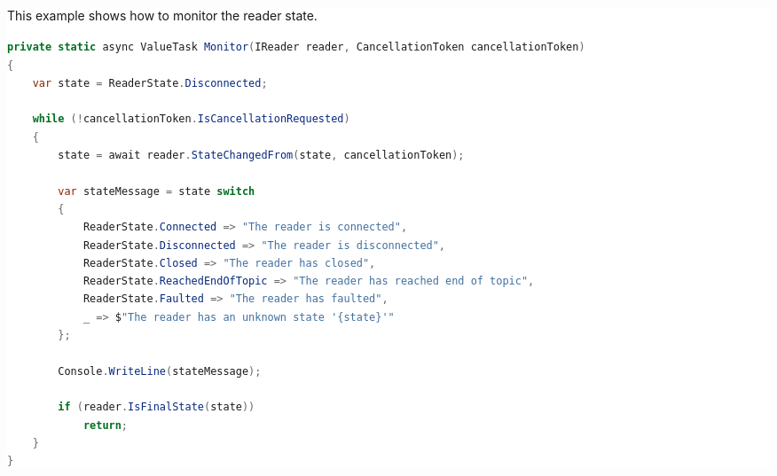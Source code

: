 This example shows how to monitor the reader state.

```c#
private static async ValueTask Monitor(IReader reader, CancellationToken cancellationToken)
{
    var state = ReaderState.Disconnected;

    while (!cancellationToken.IsCancellationRequested)
    {
        state = await reader.StateChangedFrom(state, cancellationToken);

        var stateMessage = state switch
        {
            ReaderState.Connected => "The reader is connected",
            ReaderState.Disconnected => "The reader is disconnected",
            ReaderState.Closed => "The reader has closed",
            ReaderState.ReachedEndOfTopic => "The reader has reached end of topic",
            ReaderState.Faulted => "The reader has faulted",
            _ => $"The reader has an unknown state '{state}'"
        };

        Console.WriteLine(stateMessage);

        if (reader.IsFinalState(state))
            return;
    }
}

```
